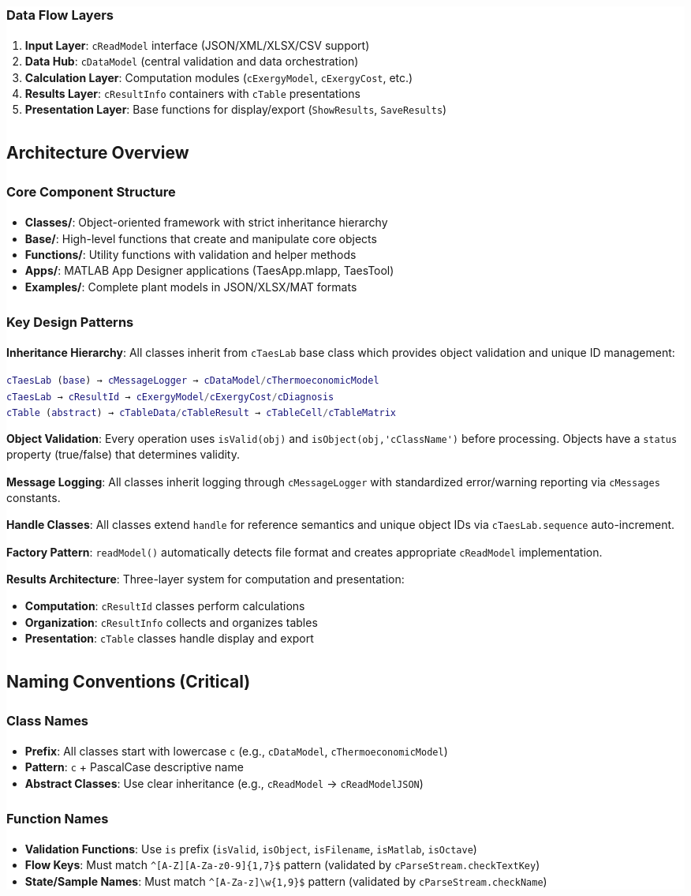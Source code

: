 ### Data Flow Layers
1. **Input Layer**: `cReadModel` interface (JSON/XML/XLSX/CSV support)
2. **Data Hub**: `cDataModel` (central validation and data orchestration)
3. **Calculation Layer**: Computation modules (`cExergyModel`, `cExergyCost`, etc.)
4. **Results Layer**: `cResultInfo` containers with `cTable` presentations
5. **Presentation Layer**: Base functions for display/export (`ShowResults`, `SaveResults`)

## Architecture Overview

### Core Component Structure
- **Classes/**: Object-oriented framework with strict inheritance hierarchy 
- **Base/**: High-level functions that create and manipulate core objects
- **Functions/**: Utility functions with validation and helper methods
- **Apps/**: MATLAB App Designer applications (TaesApp.mlapp, TaesTool)
- **Examples/**: Complete plant models in JSON/XLSX/MAT formats

### Key Design Patterns

**Inheritance Hierarchy**: All classes inherit from `cTaesLab` base class which provides object validation and unique ID management:
```matlab
cTaesLab (base) → cMessageLogger → cDataModel/cThermoeconomicModel
cTaesLab → cResultId → cExergyModel/cExergyCost/cDiagnosis
cTable (abstract) → cTableData/cTableResult → cTableCell/cTableMatrix
```

**Object Validation**: Every operation uses `isValid(obj)` and `isObject(obj,'cClassName')` before processing. Objects have a `status` property (true/false) that determines validity.

**Message Logging**: All classes inherit logging through `cMessageLogger` with standardized error/warning reporting via `cMessages` constants.

**Handle Classes**: All classes extend `handle` for reference semantics and unique object IDs via `cTaesLab.sequence` auto-increment.

**Factory Pattern**: `readModel()` automatically detects file format and creates appropriate `cReadModel` implementation.

**Results Architecture**: Three-layer system for computation and presentation:
- **Computation**: `cResultId` classes perform calculations
- **Organization**: `cResultInfo` collects and organizes tables
- **Presentation**: `cTable` classes handle display and export

## Naming Conventions (Critical)

### Class Names
- **Prefix**: All classes start with lowercase `c` (e.g., `cDataModel`, `cThermoeconomicModel`)
- **Pattern**: `c` + PascalCase descriptive name
- **Abstract Classes**: Use clear inheritance (e.g., `cReadModel` → `cReadModelJSON`)

### Function Names  
- **Validation Functions**: Use `is` prefix (`isValid`, `isObject`, `isFilename`, `isMatlab`, `isOctave`)
- **Flow Keys**: Must match `^[A-Z][A-Za-z0-9]{1,7}$` pattern (validated by `cParseStream.checkTextKey`)
- **State/Sample Names**: Must match `^[A-Za-z]\w{1,9}$` pattern (validated by `cParseStream.checkName`)
